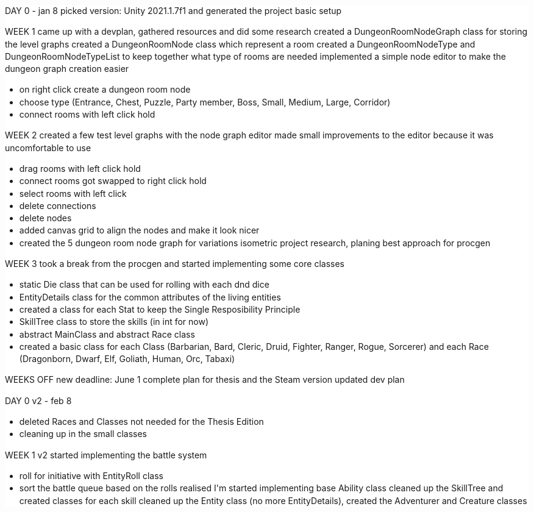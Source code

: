 DAY 0 - jan 8
picked version: Unity 2021.1.7f1 and generated the project
basic setup

WEEK 1
came up with a devplan, gathered resources and did some research
created a DungeonRoomNodeGraph class for storing the level graphs
created a DungeonRoomNode class which represent a room
created a DungeonRoomNodeType and DungeonRoomNodeTypeList to keep together what type of rooms are needed
implemented a simple node editor to make the dungeon graph creation easier
- on right click create a dungeon room node
- choose type (Entrance, Chest, Puzzle, Party member, Boss, Small, Medium, Large, Corridor)
- connect rooms with left click hold

WEEK 2
created a few test level graphs with the node graph editor
made small improvements to the editor because it was uncomfortable to use
- drag rooms with left click hold
- connect rooms got swapped to right click hold
- select rooms with left click
- delete connections
- delete nodes
- added canvas grid to align the nodes and make it look nicer
- created the 5 dungeon room node graph for variations
isometric project research, planing best approach for procgen

WEEK 3
took a break from the procgen and started implementing some core classes
- static Die class that can be used for rolling with each dnd dice
- EntityDetails class for the common attributes of the living entities
- created a class for each Stat to keep the Single Resposibility Principle
- SkillTree class to store the skills (in int for now)
- abstract MainClass and abstract Race class
- created a basic class for each Class (Barbarian, Bard, Cleric, Druid, Fighter, Ranger, Rogue, Sorcerer) and each Race (Dragonborn, Dwarf, Elf, Goliath, Human, Orc, Tabaxi)

WEEKS OFF
new deadline: June 1
complete plan for thesis and the Steam version
updated dev plan

DAY 0 v2 - feb 8
- deleted Races and Classes not needed for the Thesis Edition
- cleaning up in the small classes

WEEK 1 v2
started implementing the battle system
- roll for initiative with EntityRoll class
- sort the battle queue based on the rolls
realised I'm started implementing base Ability class
cleaned up the SkillTree and created classes for each skill
cleaned up the Entity class (no more EntityDetails), created the Adventurer and Creature classes
